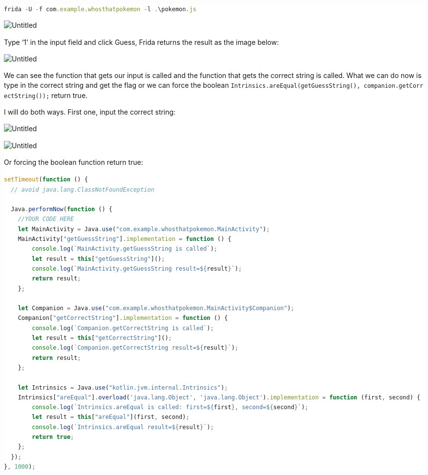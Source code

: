 ```jsx
frida -U -f com.example.whosthatpokemon -l .\pokemon.js
```

![Untitled](UMDCTF2023%208f16c24b34fc49c78b5cb14b5f3fc6cd/Untitled%203.png)

Type ‘1’ in the input field and click Guess, Frida returns the result as the image below:

![Untitled](UMDCTF2023%208f16c24b34fc49c78b5cb14b5f3fc6cd/Untitled%204.png)

We can see the function that gets our input is called and the function that gets the correct string is called. What we can do now is type in the correct string and get the flag or we can force the boolean `Intrinsics.areEqual(getGuessString(), companion.getCorrectString());` return true.

I will do both ways. First one, input the correct string:

![Untitled](UMDCTF2023%208f16c24b34fc49c78b5cb14b5f3fc6cd/Untitled%205.png)

![Untitled](UMDCTF2023%208f16c24b34fc49c78b5cb14b5f3fc6cd/Untitled%206.png)

Or forcing the boolean function return true:

```jsx
setTimeout(function () {
  // avoid java.lang.ClassNotFoundException

  Java.performNow(function () {
    //YOUR CODE HERE
    let MainActivity = Java.use("com.example.whosthatpokemon.MainActivity");
    MainActivity["getGuessString"].implementation = function () {
        console.log(`MainActivity.getGuessString is called`);
        let result = this["getGuessString"]();
        console.log(`MainActivity.getGuessString result=${result}`);
        return result;
    };

    let Companion = Java.use("com.example.whosthatpokemon.MainActivity$Companion");
    Companion["getCorrectString"].implementation = function () {
        console.log(`Companion.getCorrectString is called`);
        let result = this["getCorrectString"]();
        console.log(`Companion.getCorrectString result=${result}`);
        return result;
    };
    
    let Intrinsics = Java.use("kotlin.jvm.internal.Intrinsics");
    Intrinsics["areEqual"].overload('java.lang.Object', 'java.lang.Object').implementation = function (first, second) {
        console.log(`Intrinsics.areEqual is called: first=${first}, second=${second}`);
        let result = this["areEqual"](first, second);
        console.log(`Intrinsics.areEqual result=${result}`);
        return true;
    };
  });
}, 1000);
```
